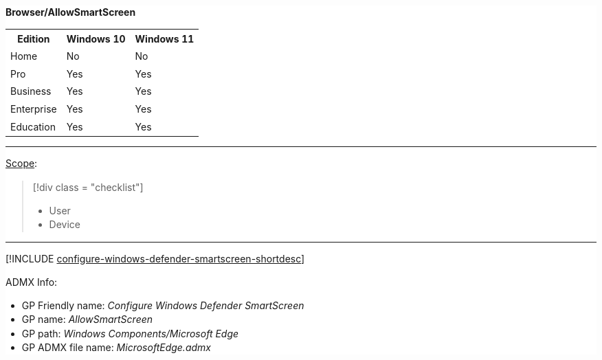 <a href="" id="browser-allowsmartscreen"></a>**Browser/AllowSmartScreen**  


<table>
<tr>
    <th>Edition</th>
    <th>Windows 10</th>
    <th>Windows 11</th> 
</tr>
<tr>
    <td>Home</td>
    <td>No</td>
    <td>No</td>
</tr>
<tr>
    <td>Pro</td>
    <td>Yes</td>
    <td>Yes</td>
</tr>
<tr>
    <td>Business</td>
    <td>Yes</td>
    <td>Yes</td>
</tr>
<tr>
    <td>Enterprise</td>
    <td>Yes</td>
    <td>Yes</td>
</tr>
<tr>
    <td>Education</td>
    <td>Yes</td>
    <td>Yes</td>
</tr>
</table>



<hr/>


[Scope](./policy-configuration-service-provider.md#policy-scope):

> [!div class = "checklist"]
> * User
> * Device

<hr/>



[!INCLUDE [configure-windows-defender-smartscreen-shortdesc](../includes/configure-windows-defender-smartscreen-shortdesc.md)]



ADMX Info:  
-   GP Friendly name: *Configure Windows Defender SmartScreen*
-   GP name: *AllowSmartScreen*
-   GP path: *Windows Components/Microsoft Edge*
-   GP ADMX file name: *MicrosoftEdge.admx*
